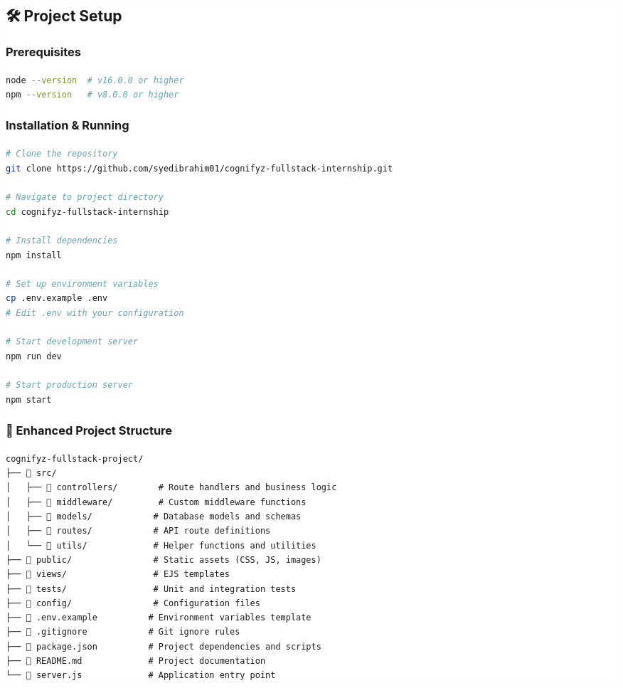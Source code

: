 
## 🛠️ Project Setup

### Prerequisites
```bash
node --version  # v16.0.0 or higher
npm --version   # v8.0.0 or higher
```

### Installation & Running
```bash
# Clone the repository
git clone https://github.com/syedibrahim01/cognifyz-fullstack-internship.git

# Navigate to project directory
cd cognifyz-fullstack-internship

# Install dependencies
npm install

# Set up environment variables
cp .env.example .env
# Edit .env with your configuration

# Start development server
npm run dev

# Start production server
npm start
```

### 📁 Enhanced Project Structure
```
cognifyz-fullstack-project/
├── 📂 src/
│   ├── 📂 controllers/        # Route handlers and business logic
│   ├── 📂 middleware/         # Custom middleware functions
│   ├── 📂 models/            # Database models and schemas
│   ├── 📂 routes/            # API route definitions
│   └── 📂 utils/             # Helper functions and utilities
├── 📂 public/                # Static assets (CSS, JS, images)
├── 📂 views/                 # EJS templates
├── 📂 tests/                 # Unit and integration tests
├── 📂 config/                # Configuration files
├── 📄 .env.example          # Environment variables template
├── 📄 .gitignore            # Git ignore rules
├── 📄 package.json          # Project dependencies and scripts
├── 📄 README.md             # Project documentation
└── 📄 server.js             # Application entry point
```
